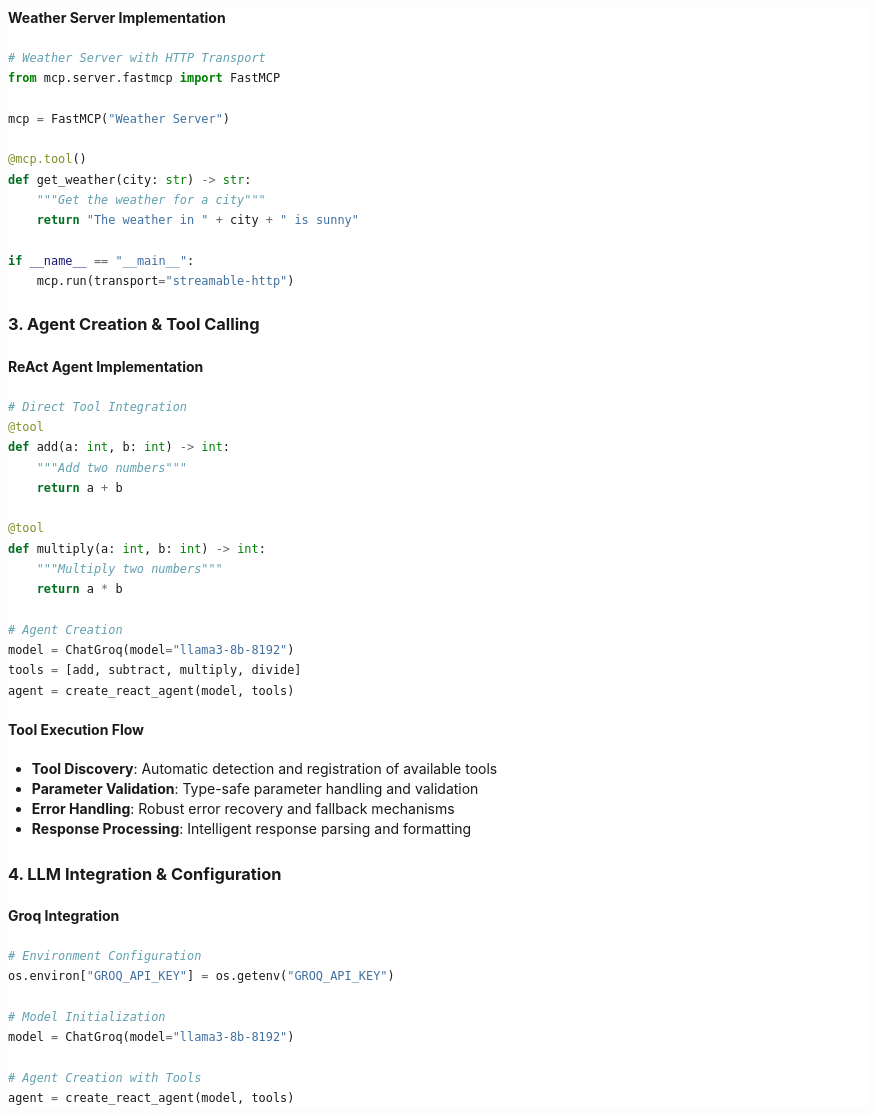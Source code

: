 #### Weather Server Implementation
```python
# Weather Server with HTTP Transport
from mcp.server.fastmcp import FastMCP

mcp = FastMCP("Weather Server")

@mcp.tool()
def get_weather(city: str) -> str:
    """Get the weather for a city"""
    return "The weather in " + city + " is sunny"

if __name__ == "__main__":
    mcp.run(transport="streamable-http")
```

### 3. **Agent Creation & Tool Calling**

#### ReAct Agent Implementation
```python
# Direct Tool Integration
@tool
def add(a: int, b: int) -> int:
    """Add two numbers"""
    return a + b

@tool
def multiply(a: int, b: int) -> int:
    """Multiply two numbers"""
    return a * b

# Agent Creation
model = ChatGroq(model="llama3-8b-8192")
tools = [add, subtract, multiply, divide]
agent = create_react_agent(model, tools)
```

#### Tool Execution Flow
- **Tool Discovery**: Automatic detection and registration of available tools
- **Parameter Validation**: Type-safe parameter handling and validation
- **Error Handling**: Robust error recovery and fallback mechanisms
- **Response Processing**: Intelligent response parsing and formatting

### 4. **LLM Integration & Configuration**

#### Groq Integration
```python
# Environment Configuration
os.environ["GROQ_API_KEY"] = os.getenv("GROQ_API_KEY")

# Model Initialization
model = ChatGroq(model="llama3-8b-8192")

# Agent Creation with Tools
agent = create_react_agent(model, tools)
```
